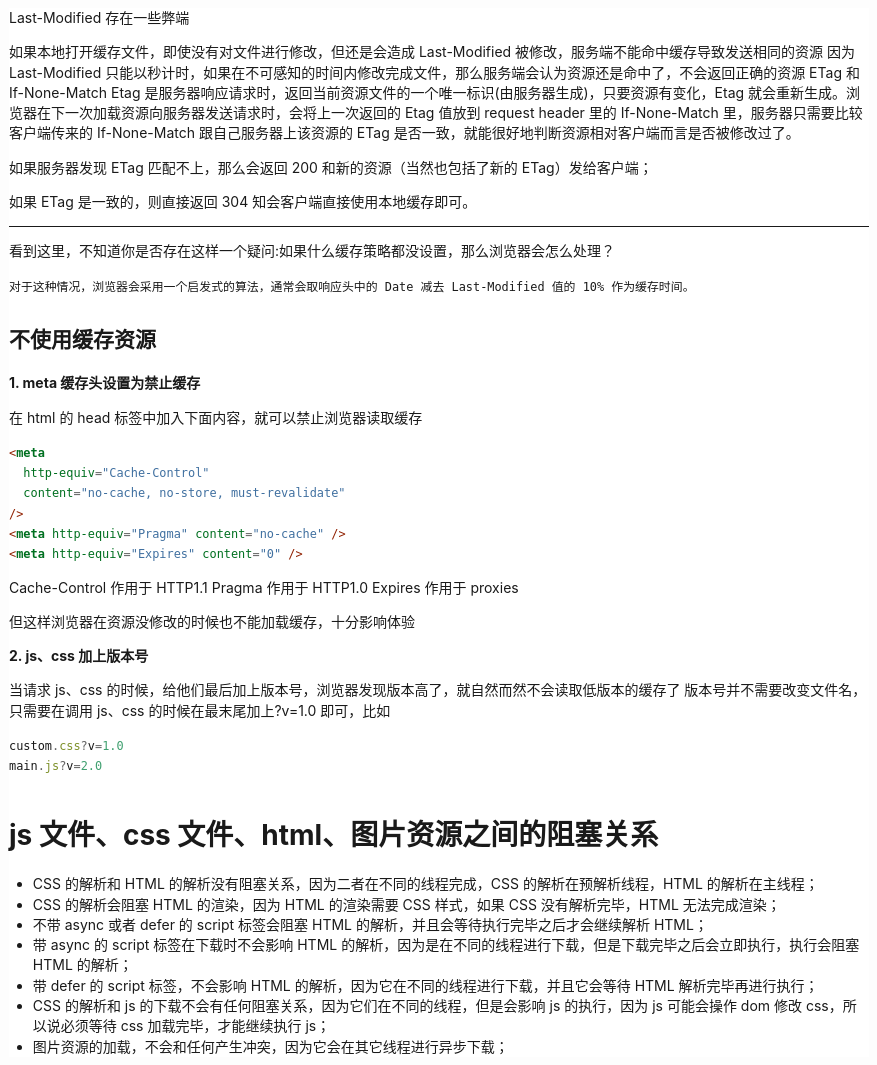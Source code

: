 Last-Modified 存在一些弊端

如果本地打开缓存文件，即使没有对文件进行修改，但还是会造成 Last-Modified 被修改，服务端不能命中缓存导致发送相同的资源
因为 Last-Modified 只能以秒计时，如果在不可感知的时间内修改完成文件，那么服务端会认为资源还是命中了，不会返回正确的资源
ETag 和 If-None-Match
Etag 是服务器响应请求时，返回当前资源文件的一个唯一标识(由服务器生成)，只要资源有变化，Etag 就会重新生成。浏览器在下一次加载资源向服务器发送请求时，会将上一次返回的 Etag 值放到 request header 里的 If-None-Match 里，服务器只需要比较客户端传来的 If-None-Match 跟自己服务器上该资源的 ETag 是否一致，就能很好地判断资源相对客户端而言是否被修改过了。

如果服务器发现 ETag 匹配不上，那么会返回 200 和新的资源（当然也包括了新的 ETag）发给客户端；

如果 ETag 是一致的，则直接返回 304 知会客户端直接使用本地缓存即可。

---

看到这里，不知道你是否存在这样一个疑问:如果什么缓存策略都没设置，那么浏览器会怎么处理？

`对于这种情况，浏览器会采用一个启发式的算法，通常会取响应头中的 Date 减去 Last-Modified 值的 10% 作为缓存时间。`

## 不使用缓存资源

**1. meta 缓存头设置为禁止缓存**

在 html 的 head 标签中加入下面内容，就可以禁止浏览器读取缓存

```html
<meta
  http-equiv="Cache-Control"
  content="no-cache, no-store, must-revalidate"
/>
<meta http-equiv="Pragma" content="no-cache" />
<meta http-equiv="Expires" content="0" />
```

Cache-Control 作用于 HTTP1.1 Pragma 作用于 HTTP1.0 Expires 作用于 proxies

但这样浏览器在资源没修改的时候也不能加载缓存，十分影响体验

**2. js、css 加上版本号**

当请求 js、css 的时候，给他们最后加上版本号，浏览器发现版本高了，就自然而然不会读取低版本的缓存了 版本号并不需要改变文件名，只需要在调用 js、css 的时候在最末尾加上?v=1.0 即可，比如

```js
custom.css?v=1.0
main.js?v=2.0
```

# js 文件、css 文件、html、图片资源之间的阻塞关系

- CSS 的解析和 HTML 的解析没有阻塞关系，因为二者在不同的线程完成，CSS 的解析在预解析线程，HTML 的解析在主线程；
- CSS 的解析会阻塞 HTML 的渲染，因为 HTML 的渲染需要 CSS 样式，如果 CSS 没有解析完毕，HTML 无法完成渲染；
- 不带 async 或者 defer 的 script 标签会阻塞 HTML 的解析，并且会等待执行完毕之后才会继续解析 HTML；
- 带 async 的 script 标签在下载时不会影响 HTML 的解析，因为是在不同的线程进行下载，但是下载完毕之后会立即执行，执行会阻塞 HTML 的解析；
- 带 defer 的 script 标签，不会影响 HTML 的解析，因为它在不同的线程进行下载，并且它会等待 HTML 解析完毕再进行执行；
- CSS 的解析和 js 的下载不会有任何阻塞关系，因为它们在不同的线程，但是会影响 js 的执行，因为 js 可能会操作 dom 修改 css，所以说必须等待 css 加载完毕，才能继续执行 js；
- 图片资源的加载，不会和任何产生冲突，因为它会在其它线程进行异步下载；
